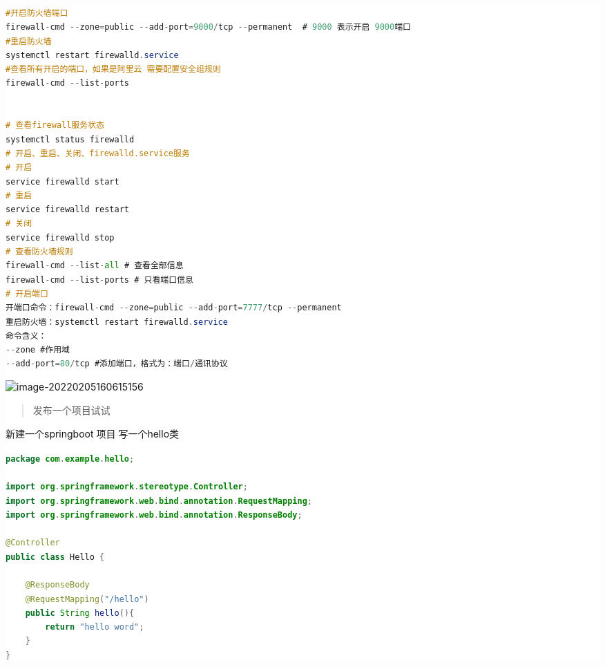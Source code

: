 ```tes
#开启防火墙端口
firewall-cmd --zone=public --add-port=9000/tcp --permanent  # 9000 表示开启 9000端口
#重启防火墙
systemctl restart firewalld.service
#查看所有开启的端口，如果是阿里云 需要配置安全组规则
firewall-cmd --list-ports


# 查看firewall服务状态
systemctl status firewalld
# 开启、重启、关闭、firewalld.service服务
# 开启
service firewalld start
# 重启
service firewalld restart
# 关闭
service firewalld stop
# 查看防火墙规则
firewall-cmd --list-all # 查看全部信息
firewall-cmd --list-ports # 只看端口信息
# 开启端口
开端口命令：firewall-cmd --zone=public --add-port=7777/tcp --permanent
重启防火墙：systemctl restart firewalld.service
命令含义：
--zone #作用域
--add-port=80/tcp #添加端口，格式为：端口/通讯协议
```

![image-20220205160615156](C:\Users\Administrator\AppData\Roaming\Typora\typora-user-images\image-20220205160615156.png)



> 发布一个项目试试

新建一个springboot 项目 写一个hello类

```java
package com.example.hello;

import org.springframework.stereotype.Controller;
import org.springframework.web.bind.annotation.RequestMapping;
import org.springframework.web.bind.annotation.ResponseBody;

@Controller
public class Hello {

    @ResponseBody
    @RequestMapping("/hello")
    public String hello(){
        return "hello word";
    }
}

```
